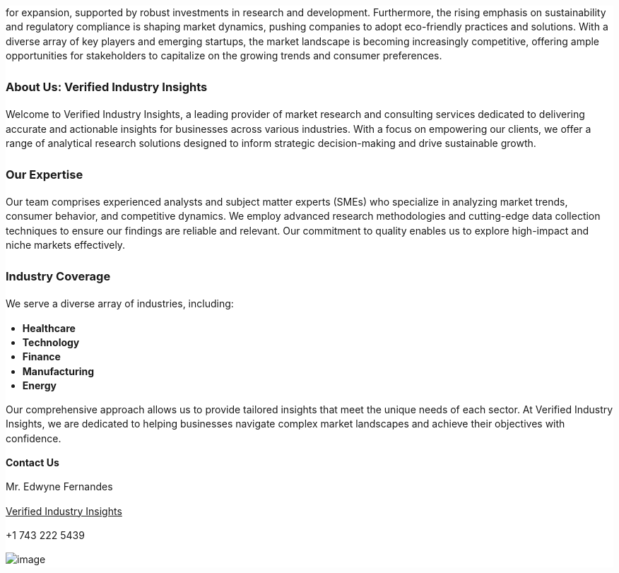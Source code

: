 for expansion, supported by robust investments in research and development. Furthermore, the rising emphasis on sustainability and regulatory compliance is shaping market dynamics, pushing companies to adopt eco-friendly practices and solutions. With a diverse array of key players and emerging startups, the market landscape is becoming increasingly competitive, offering ample opportunities for stakeholders to capitalize on the growing trends and consumer preferences.</p><h3>About Us: Verified Industry Insights</h3><p>Welcome to Verified Industry Insights, a leading provider of market research and consulting services dedicated to delivering accurate and actionable insights for businesses across various industries. With a focus on empowering our clients, we offer a range of analytical research solutions designed to inform strategic decision-making and drive sustainable growth.</p><h3>Our Expertise</h3><p>Our team comprises experienced analysts and subject matter experts (SMEs) who specialize in analyzing market trends, consumer behavior, and competitive dynamics. We employ advanced research methodologies and cutting-edge data collection techniques to ensure our findings are reliable and relevant. Our commitment to quality enables us to explore high-impact and niche markets effectively.</p><h3>Industry Coverage</h3><p>We serve a diverse array of industries, including:</p><ul><li><strong>Healthcare</strong></li><li><strong>Technology</strong></li><li><strong>Finance</strong></li><li><strong>Manufacturing</strong></li><li><strong>Energy</strong></li></ul><p>Our comprehensive approach allows us to provide tailored insights that meet the unique needs of each sector. At Verified Industry Insights, we are dedicated to helping businesses navigate complex market landscapes and achieve their objectives with confidence.</p><p><strong>Contact Us</strong></p><p>Mr. Edwyne Fernandes</p><p><a href="https://www.verifiedindustryinsights.com/">Verified Industry Insights</a></p><p>+1 743 222 5439</p>
![image](https://github.com/user-attachments/assets/58d1145c-f2df-4a92-ae87-2a4dadbd4b09)
